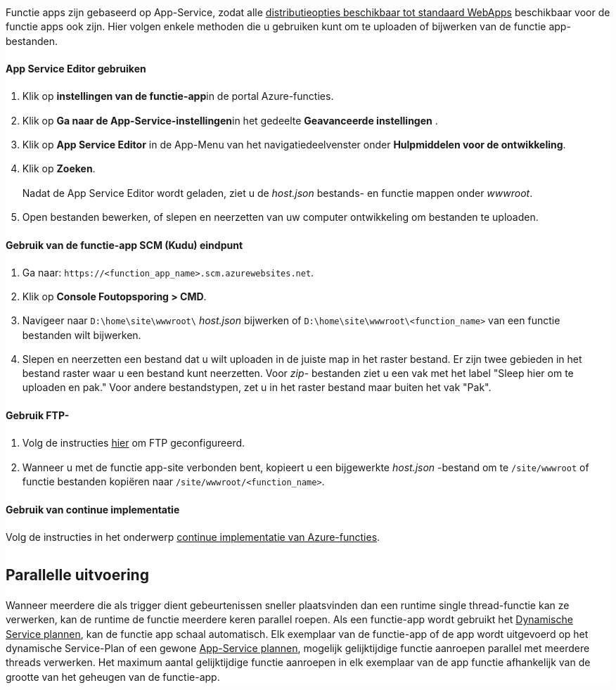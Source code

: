 Functie apps zijn gebaseerd op App-Service, zodat alle [distributieopties beschikbaar tot standaard WebApps](../app-service-web/web-sites-deploy.md) beschikbaar voor de functie apps ook zijn. Hier volgen enkele methoden die u gebruiken kunt om te uploaden of bijwerken van de functie app-bestanden. 

#### <a name="to-use-app-service-editor"></a>App Service Editor gebruiken

1. Klik op **instellingen van de functie-app**in de portal Azure-functies.

2. Klik op **Ga naar de App-Service-instellingen**in het gedeelte **Geavanceerde instellingen** .

3. Klik op **App Service Editor** in de App-Menu van het navigatiedeelvenster onder **Hulpmiddelen voor de ontwikkeling**.

4.  Klik op **Zoeken**.

    Nadat de App Service Editor wordt geladen, ziet u de *host.json* bestands- en functie mappen onder *wwwroot*. 

5. Open bestanden bewerken, of slepen en neerzetten van uw computer ontwikkeling om bestanden te uploaden.

#### <a name="to-use-the-function-apps-scm-kudu-endpoint"></a>Gebruik van de functie-app SCM (Kudu) eindpunt

1. Ga naar: `https://<function_app_name>.scm.azurewebsites.net`.

2. Klik op **Console Foutopsporing > CMD**.

3. Navigeer naar `D:\home\site\wwwroot\` *host.json* bijwerken of `D:\home\site\wwwroot\<function_name>` van een functie bestanden wilt bijwerken.

4. Slepen en neerzetten een bestand dat u wilt uploaden in de juiste map in het raster bestand. Er zijn twee gebieden in het bestand raster waar u een bestand kunt neerzetten. Voor *zip-* bestanden ziet u een vak met het label "Sleep hier om te uploaden en pak." Voor andere bestandstypen, zet u in het raster bestand maar buiten het vak "Pak".

#### <a name="to-use-ftp"></a>Gebruik FTP-

1. Volg de instructies [hier](../app-service-web/web-sites-deploy.md#ftp) om FTP geconfigureerd.

2. Wanneer u met de functie app-site verbonden bent, kopieert u een bijgewerkte *host.json* -bestand om te `/site/wwwroot` of functie bestanden kopiëren naar `/site/wwwroot/<function_name>`.

#### <a name="to-use-continuous-deployment"></a>Gebruik van continue implementatie

Volg de instructies in het onderwerp [continue implementatie van Azure-functies](functions-continuous-deployment.md).

## <a name="parallel-execution"></a>Parallelle uitvoering

Wanneer meerdere die als trigger dient gebeurtenissen sneller plaatsvinden dan een runtime single thread-functie kan ze verwerken, kan de runtime de functie meerdere keren parallel roepen.  Als een functie-app wordt gebruikt het [Dynamische Service plannen](functions-scale.md#dynamic-service-plan), kan de functie app schaal automatisch.  Elk exemplaar van de functie-app of de app wordt uitgevoerd op het dynamische Service-Plan of een gewone [App-Service plannen](../app-service/azure-web-sites-web-hosting-plans-in-depth-overview.md), mogelijk gelijktijdige functie aanroepen parallel met meerdere threads verwerken.  Het maximum aantal gelijktijdige functie aanroepen in elk exemplaar van de app functie afhankelijk van de grootte van het geheugen van de functie-app. 
